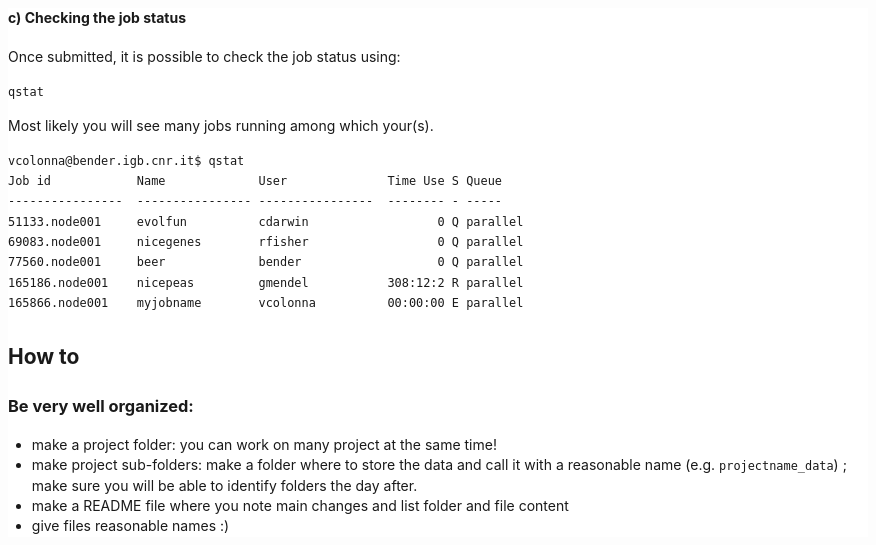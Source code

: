 <div id='section-id-256'/>

####  c) Checking the job status

Once submitted, it is possible to check the job status using:
```
qstat
```

Most likely you will see many jobs running among which your(s).

```
vcolonna@bender.igb.cnr.it$ qstat
Job id            Name             User              Time Use S Queue
----------------  ---------------- ----------------  -------- - -----
51133.node001     evolfun          cdarwin                  0 Q parallel        
69083.node001     nicegenes        rfisher                  0 Q parallel        
77560.node001     beer             bender                   0 Q parallel        
165186.node001    nicepeas         gmendel           308:12:2 R parallel         
165866.node001    myjobname        vcolonna          00:00:00 E parallel  

```


<div id='section-id-278'/>

## How to

<div id='section-id-280'/>

### Be very well organized:  

- make a project folder: you can work on many project at the same time!
- make project sub-folders: make a folder where to store the data and call it with a reasonable name (e.g. `projectname_data`) ; make sure you will be able to identify folders the day after.
- make a README file where you note main changes and list folder and file content
- give files reasonable names :)


